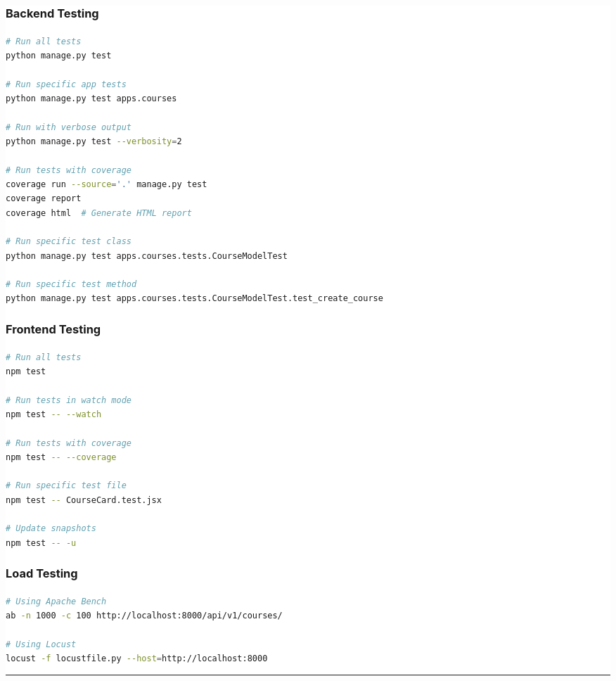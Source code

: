 ### Backend Testing

```bash
# Run all tests
python manage.py test

# Run specific app tests
python manage.py test apps.courses

# Run with verbose output
python manage.py test --verbosity=2

# Run tests with coverage
coverage run --source='.' manage.py test
coverage report
coverage html  # Generate HTML report

# Run specific test class
python manage.py test apps.courses.tests.CourseModelTest

# Run specific test method
python manage.py test apps.courses.tests.CourseModelTest.test_create_course
```

### Frontend Testing

```bash
# Run all tests
npm test

# Run tests in watch mode
npm test -- --watch

# Run tests with coverage
npm test -- --coverage

# Run specific test file
npm test -- CourseCard.test.jsx

# Update snapshots
npm test -- -u
```

### Load Testing

```bash
# Using Apache Bench
ab -n 1000 -c 100 http://localhost:8000/api/v1/courses/

# Using Locust
locust -f locustfile.py --host=http://localhost:8000
```

---